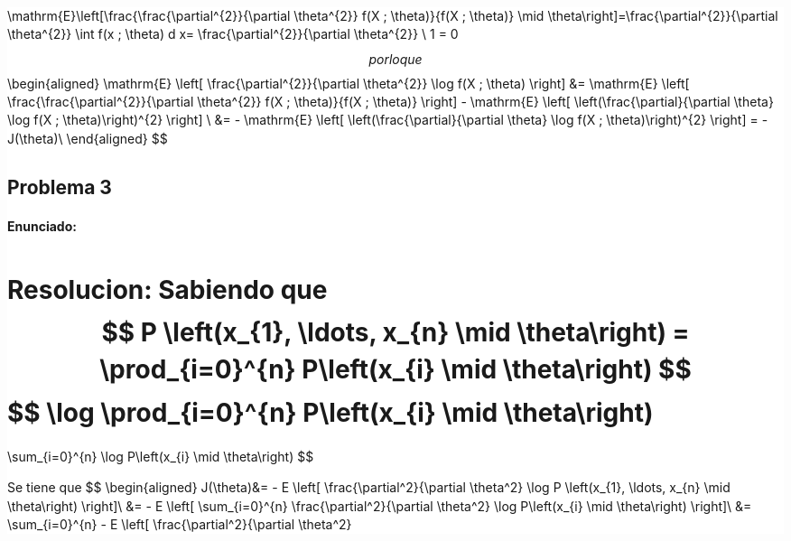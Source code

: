 \mathrm{E}\left[\frac{\frac{\partial^{2}}{\partial \theta^{2}} f(X ; \theta)}{f(X ; \theta)} \mid \theta\right]=\frac{\partial^{2}}{\partial \theta^{2}} \int f(x ; \theta) d x= \frac{\partial^{2}}{\partial \theta^{2}} \ 1 = 0
$$
por lo que
$$
\begin{aligned}
    \mathrm{E}
    \left[
        \frac{\partial^{2}}{\partial \theta^{2}} \log f(X ; \theta) 
    \right]
    &=
    \mathrm{E}
    \left[
    \frac{\frac{\partial^{2}}{\partial \theta^{2}} f(X ; \theta)}{f(X ; \theta)}
    \right]
    -
    \mathrm{E} 
    \left[
    \left(\frac{\partial}{\partial \theta} \log f(X ; \theta)\right)^{2}
    \right] \\
    &=
    -
    \mathrm{E} 
    \left[
    \left(\frac{\partial}{\partial \theta} \log f(X ; \theta)\right)^{2}
    \right] = - J(\theta)\\
\end{aligned}
$$

## Problema 3

**Enunciado:** 

**Resolucion:** 
Sabiendo que
$$
P \left(x_{1}, \ldots, x_{n} \mid \theta\right) = \prod_{i=0}^{n} P\left(x_{i} \mid \theta\right)
$$
$$
\log \prod_{i=0}^{n} P\left(x_{i} \mid \theta\right)
=
\sum_{i=0}^{n} \log P\left(x_{i} \mid \theta\right)
$$

Se tiene que 
$$
\begin{aligned}
    J(\theta)&= - E 
    \left[ 
        \frac{\partial^2}{\partial \theta^2} \log P \left(x_{1}, \ldots, x_{n} \mid \theta\right) 
    \right]\\
    &= - E 
    \left[ 
        \sum_{i=0}^{n} 
        \frac{\partial^2}{\partial \theta^2} 
        \log P\left(x_{i} \mid \theta\right)
    \right]\\
    &= 
    \sum_{i=0}^{n} 
    - 
    E 
    \left[ 
        \frac{\partial^2}{\partial \theta^2} 
